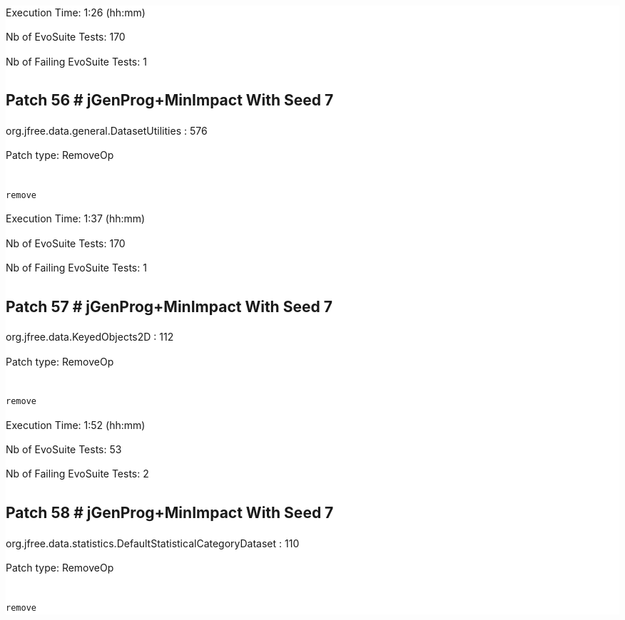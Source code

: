 
Execution Time: 1:26 (hh:mm) 

Nb of EvoSuite Tests: 170

Nb of Failing EvoSuite Tests: 1



## Patch 56 #  jGenProg+MinImpact With Seed 7

org.jfree.data.general.DatasetUtilities : 576

Patch type: RemoveOp

```Java

remove

```


Execution Time: 1:37 (hh:mm) 

Nb of EvoSuite Tests: 170

Nb of Failing EvoSuite Tests: 1



## Patch 57 #  jGenProg+MinImpact With Seed 7

org.jfree.data.KeyedObjects2D : 112

Patch type: RemoveOp

```Java

remove

```


Execution Time: 1:52 (hh:mm) 

Nb of EvoSuite Tests: 53

Nb of Failing EvoSuite Tests: 2



## Patch 58 #  jGenProg+MinImpact With Seed 7

org.jfree.data.statistics.DefaultStatisticalCategoryDataset : 110

Patch type: RemoveOp

```Java

remove

```
